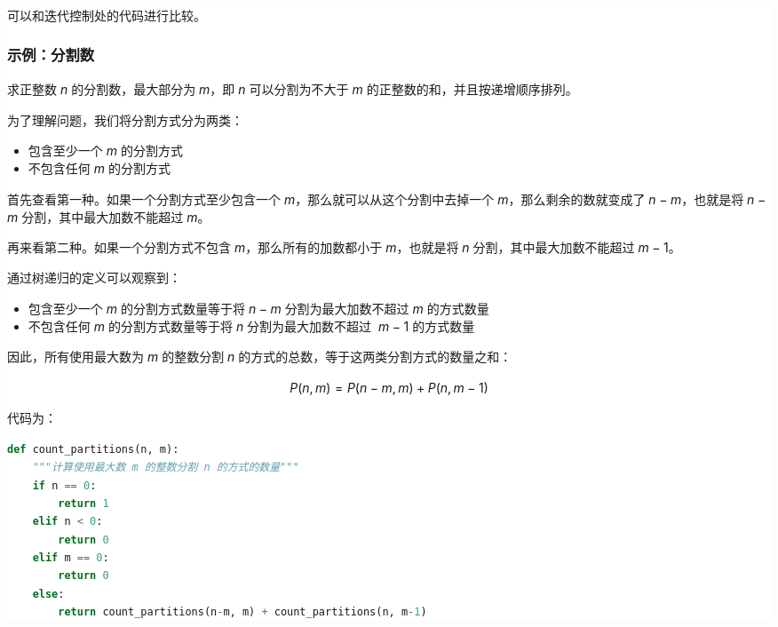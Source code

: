 可以和迭代控制处的代码进行比较。

### 示例：分割数

求正整数 $n$ 的分割数，最大部分为 $m$，即 $n$ 可以分割为不大于 $m$ 的正整数的和，并且按递增顺序排列。

为了理解问题，我们将分割方式分为两类：

- 包含至少一个 $m$ 的分割方式
- 不包含任何 $m$ 的分割方式

首先查看第一种。如果一个分割方式至少包含一个 $m$，那么就可以从这个分割中去掉一个 $m$，那么剩余的数就变成了 $n-m$，也就是将 $n-m$ 分割，其中最大加数不能超过 $m$。

再来看第二种。如果一个分割方式不包含 $m$，那么所有的加数都小于 $m$，也就是将 $n$ 分割，其中最大加数不能超过 $m-1$。

通过树递归的定义可以观察到：

- 包含至少一个 $m$ 的分割方式数量等于将 $n-m$ 分割为最大加数不超过 $m$ 的方式数量
- 不包含任何 $m$ 的分割方式数量等于将 $n$ 分割为最大加数不超过  $m-1$ 的方式数量

因此，所有使用最大数为 $m$ 的整数分割 $n$ 的方式的总数，等于这两类分割方式的数量之和：

$$
P(n, m)=P(n-m,m)+P(n,m-1)
$$

代码为：

```python
def count_partitions(n, m):
    """计算使用最大数 m 的整数分割 n 的方式的数量"""
    if n == 0:
        return 1
    elif n < 0:
        return 0
    elif m == 0:
        return 0
    else:
        return count_partitions(n-m, m) + count_partitions(n, m-1)
```
